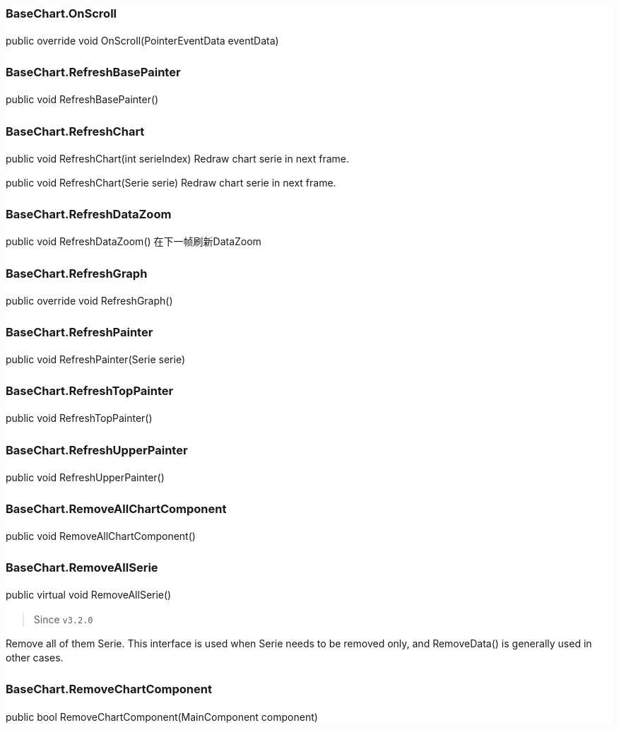 ### BaseChart.OnScroll

public override void OnScroll(PointerEventData eventData)

### BaseChart.RefreshBasePainter

public void RefreshBasePainter()

### BaseChart.RefreshChart

public void RefreshChart(int serieIndex)
Redraw chart serie in next frame.

public void RefreshChart(Serie serie)
Redraw chart serie in next frame.


### BaseChart.RefreshDataZoom

public void RefreshDataZoom()
在下一帧刷新DataZoom

### BaseChart.RefreshGraph

public override void RefreshGraph()

### BaseChart.RefreshPainter

public void RefreshPainter(Serie serie)


### BaseChart.RefreshTopPainter

public void RefreshTopPainter()

### BaseChart.RefreshUpperPainter

public void RefreshUpperPainter()

### BaseChart.RemoveAllChartComponent

public void RemoveAllChartComponent()

### BaseChart.RemoveAllSerie

public virtual void RemoveAllSerie()

> Since `v3.2.0`

Remove all of them Serie. This interface is used when Serie needs to be removed only, and RemoveData() is generally used in other cases.

### BaseChart.RemoveChartComponent

public bool RemoveChartComponent(MainComponent component)
